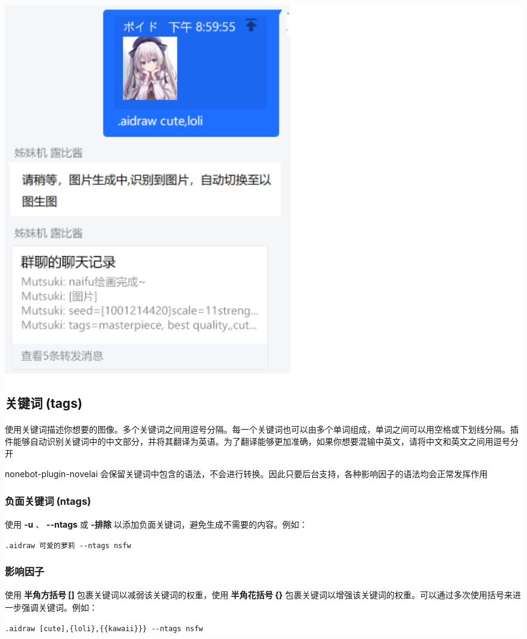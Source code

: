    ![[图片] .aidraw 可爱的萝莉](./images/i2i2.png)

## 关键词 (tags)

使用关键词描述你想要的图像。多个关键词之间用逗号分隔。每一个关键词也可以由多个单词组成，单词之间可以用空格或下划线分隔。插件能够自动识别关键词中的中文部分，并将其翻译为英语。为了翻译能够更加准确，如果你想要混输中英文，请将中文和英文之间用逗号分开

nonebot-plugin-novelai 会保留关键词中包含的语法，不会进行转换。因此只要后台支持，各种影响因子的语法均会正常发挥作用

### 负面关键词 (ntags)

使用 **-u** 、 **--ntags** 或 **-排除** 以添加负面关键词，避免生成不需要的内容。例如：

```
.aidraw 可爱的萝莉 --ntags nsfw
```

### 影响因子

使用 **半角方括号 []** 包裹关键词以减弱该关键词的权重，使用 **半角花括号 {}** 包裹关键词以增强该关键词的权重。可以通过多次使用括号来进一步强调关键词。例如：

```
.aidraw [cute],{loli},{{kawaii}}} --ntags nsfw
```
